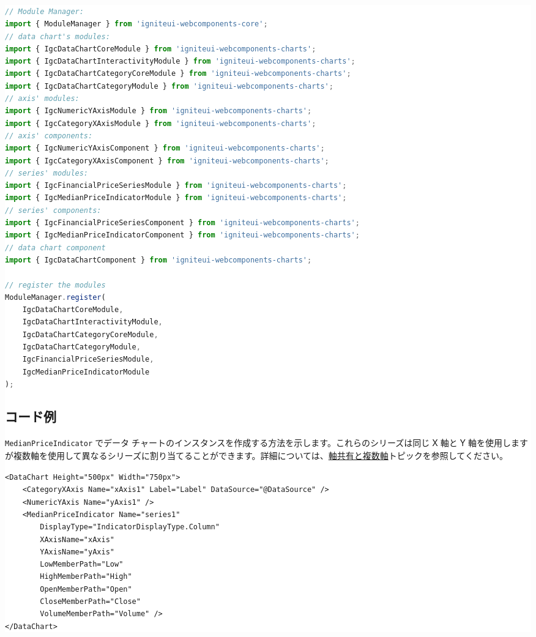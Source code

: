 ```ts
// Module Manager:
import { ModuleManager } from 'igniteui-webcomponents-core';
// data chart's modules:
import { IgcDataChartCoreModule } from 'igniteui-webcomponents-charts';
import { IgcDataChartInteractivityModule } from 'igniteui-webcomponents-charts';
import { IgcDataChartCategoryCoreModule } from 'igniteui-webcomponents-charts';
import { IgcDataChartCategoryModule } from 'igniteui-webcomponents-charts';
// axis' modules:
import { IgcNumericYAxisModule } from 'igniteui-webcomponents-charts';
import { IgcCategoryXAxisModule } from 'igniteui-webcomponents-charts';
// axis' components:
import { IgcNumericYAxisComponent } from 'igniteui-webcomponents-charts';
import { IgcCategoryXAxisComponent } from 'igniteui-webcomponents-charts';
// series' modules:
import { IgcFinancialPriceSeriesModule } from 'igniteui-webcomponents-charts';
import { IgcMedianPriceIndicatorModule } from 'igniteui-webcomponents-charts';
// series' components:
import { IgcFinancialPriceSeriesComponent } from 'igniteui-webcomponents-charts';
import { IgcMedianPriceIndicatorComponent } from 'igniteui-webcomponents-charts';
// data chart component
import { IgcDataChartComponent } from 'igniteui-webcomponents-charts';

// register the modules
ModuleManager.register(
    IgcDataChartCoreModule,
    IgcDataChartInteractivityModule,
    IgcDataChartCategoryCoreModule,
    IgcDataChartCategoryModule,
    IgcFinancialPriceSeriesModule,
    IgcMedianPriceIndicatorModule
);
```

## コード例
`MedianPriceIndicator` でデータ チャートのインスタンスを作成する方法を示します。これらのシリーズは同じ X 軸と Y 軸を使用しますが複数軸を使用して異なるシリーズに割り当てることができます。詳細については、[軸共有と複数軸](data-chart-axis-sharing.md)トピックを参照してください。

```razor
<DataChart Height="500px" Width="750px">
    <CategoryXAxis Name="xAxis1" Label="Label" DataSource="@DataSource" />
    <NumericYAxis Name="yAxis1" />
    <MedianPriceIndicator Name="series1"
        DisplayType="IndicatorDisplayType.Column"
        XAxisName="xAxis"
        YAxisName="yAxis"
        LowMemberPath="Low"
        HighMemberPath="High"
        OpenMemberPath="Open"
        CloseMemberPath="Close"
        VolumeMemberPath="Volume" />
</DataChart>
```
